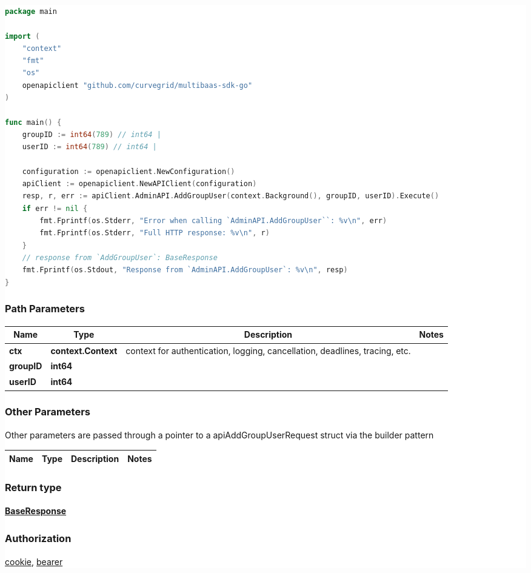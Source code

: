 ```go
package main

import (
	"context"
	"fmt"
	"os"
	openapiclient "github.com/curvegrid/multibaas-sdk-go"
)

func main() {
	groupID := int64(789) // int64 | 
	userID := int64(789) // int64 | 

	configuration := openapiclient.NewConfiguration()
	apiClient := openapiclient.NewAPIClient(configuration)
	resp, r, err := apiClient.AdminAPI.AddGroupUser(context.Background(), groupID, userID).Execute()
	if err != nil {
		fmt.Fprintf(os.Stderr, "Error when calling `AdminAPI.AddGroupUser``: %v\n", err)
		fmt.Fprintf(os.Stderr, "Full HTTP response: %v\n", r)
	}
	// response from `AddGroupUser`: BaseResponse
	fmt.Fprintf(os.Stdout, "Response from `AdminAPI.AddGroupUser`: %v\n", resp)
}
```

### Path Parameters


Name | Type | Description  | Notes
------------- | ------------- | ------------- | -------------
**ctx** | **context.Context** | context for authentication, logging, cancellation, deadlines, tracing, etc.
**groupID** | **int64** |  | 
**userID** | **int64** |  | 

### Other Parameters

Other parameters are passed through a pointer to a apiAddGroupUserRequest struct via the builder pattern


Name | Type | Description  | Notes
------------- | ------------- | ------------- | -------------



### Return type

[**BaseResponse**](BaseResponse.md)

### Authorization

[cookie](../README.md#cookie), [bearer](../README.md#bearer)

